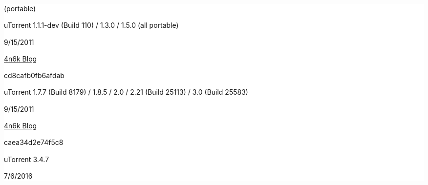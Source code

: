 (portable)

</td>
<td>

uTorrent 1.1.1-dev (Build 110) / 1.3.0 / 1.5.0 (all portable)

</td>
<td>

9/15/2011

</td>
<td>

[4n6k
Blog](http://4n6k.blogspot.com/2011/09/jump-list-forensics-appids-part-2.html)

</td>
</tr>
<tr>
<td>

cd8cafb0fb6afdab

</td>
<td>

uTorrent 1.7.7 (Build 8179) / 1.8.5 / 2.0 / 2.21 (Build 25113) / 3.0
(Build 25583)

</td>
<td>

9/15/2011

</td>
<td>

[4n6k
Blog](http://4n6k.blogspot.com/2011/09/jump-list-forensics-appids-part-2.html)

</td>
</tr>
<tr>
<td>

caea34d2e74f5c8

</td>
<td>

uTorrent 3.4.7

</td>
<td>

7/6/2016

</td>
<td>
